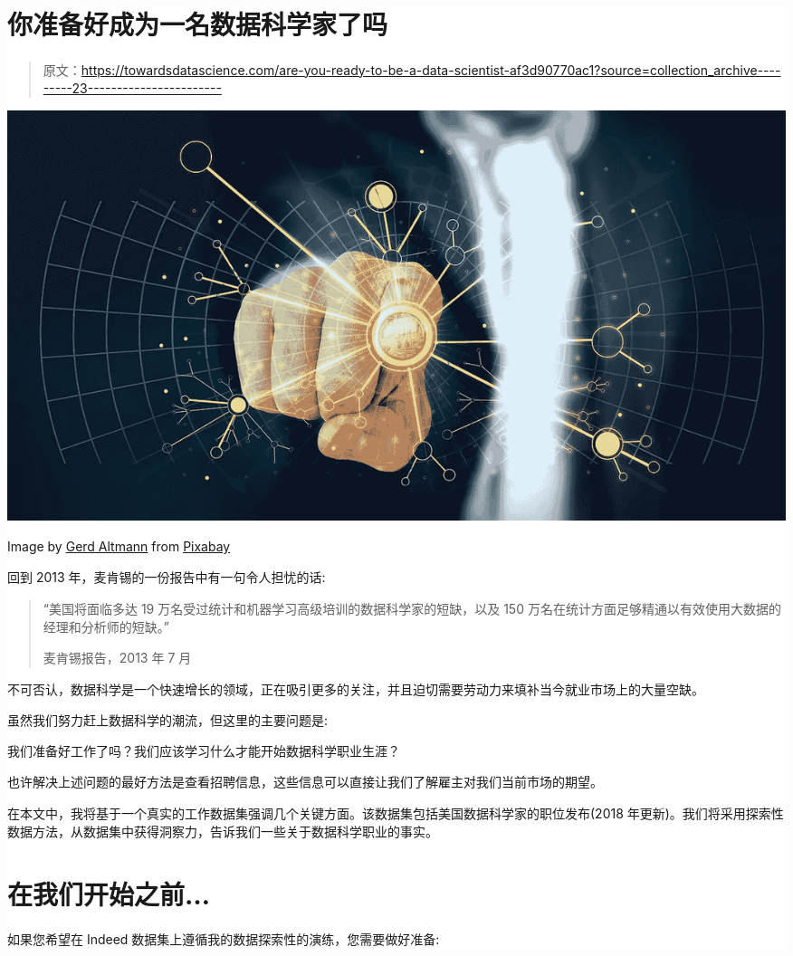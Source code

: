 # 你准备好成为一名数据科学家了吗

> 原文：<https://towardsdatascience.com/are-you-ready-to-be-a-data-scientist-af3d90770ac1?source=collection_archive---------23----------------------->

![](img/445864dbaada544a2d39f73d4fbce4bd.png)

Image by [Gerd Altmann](https://pixabay.com/users/geralt-9301/?utm_source=link-attribution&utm_medium=referral&utm_campaign=image&utm_content=4062449) from [Pixabay](https://pixabay.com/?utm_source=link-attribution&utm_medium=referral&utm_campaign=image&utm_content=4062449)

回到 2013 年，麦肯锡的一份报告中有一句令人担忧的话:

> “美国将面临多达 19 万名受过统计和机器学习高级培训的数据科学家的短缺，以及 150 万名在统计方面足够精通以有效使用大数据的经理和分析师的短缺。”
> 
> 麦肯锡报告，2013 年 7 月

不可否认，数据科学是一个快速增长的领域，正在吸引更多的关注，并且迫切需要劳动力来填补当今就业市场上的大量空缺。

虽然我们努力赶上数据科学的潮流，但这里的主要问题是:

我们准备好工作了吗？我们应该学习什么才能开始数据科学职业生涯？

也许解决上述问题的最好方法是查看招聘信息，这些信息可以直接让我们了解雇主对我们当前市场的期望。

在本文中，我将基于一个真实的工作数据集强调几个关键方面。该数据集包括美国数据科学家的职位发布(2018 年更新)。我们将采用探索性数据方法，从数据集中获得洞察力，告诉我们一些关于数据科学职业的事实。

# 在我们开始之前…

如果您希望在 Indeed 数据集上遵循我的数据探索性的演练，您需要做好准备:
